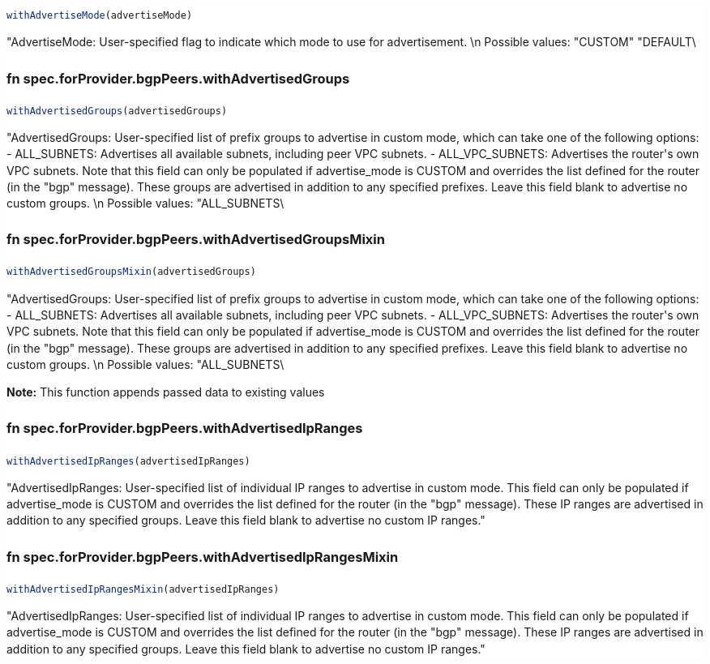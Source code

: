 ```ts
withAdvertiseMode(advertiseMode)
```

"AdvertiseMode: User-specified flag to indicate which mode to use for advertisement. \n Possible values:   \"CUSTOM\"   \"DEFAULT\

### fn spec.forProvider.bgpPeers.withAdvertisedGroups

```ts
withAdvertisedGroups(advertisedGroups)
```

"AdvertisedGroups: User-specified list of prefix groups to advertise in custom mode, which can take one of the following options: - ALL_SUBNETS: Advertises all available subnets, including peer VPC subnets. - ALL_VPC_SUBNETS: Advertises the router's own VPC subnets. Note that this field can only be populated if advertise_mode is CUSTOM and overrides the list defined for the router (in the \"bgp\" message). These groups are advertised in addition to any specified prefixes. Leave this field blank to advertise no custom groups. \n Possible values:   \"ALL_SUBNETS\

### fn spec.forProvider.bgpPeers.withAdvertisedGroupsMixin

```ts
withAdvertisedGroupsMixin(advertisedGroups)
```

"AdvertisedGroups: User-specified list of prefix groups to advertise in custom mode, which can take one of the following options: - ALL_SUBNETS: Advertises all available subnets, including peer VPC subnets. - ALL_VPC_SUBNETS: Advertises the router's own VPC subnets. Note that this field can only be populated if advertise_mode is CUSTOM and overrides the list defined for the router (in the \"bgp\" message). These groups are advertised in addition to any specified prefixes. Leave this field blank to advertise no custom groups. \n Possible values:   \"ALL_SUBNETS\

**Note:** This function appends passed data to existing values

### fn spec.forProvider.bgpPeers.withAdvertisedIpRanges

```ts
withAdvertisedIpRanges(advertisedIpRanges)
```

"AdvertisedIpRanges: User-specified list of individual IP ranges to advertise in custom mode. This field can only be populated if advertise_mode is CUSTOM and overrides the list defined for the router (in the \"bgp\" message). These IP ranges are advertised in addition to any specified groups. Leave this field blank to advertise no custom IP ranges."

### fn spec.forProvider.bgpPeers.withAdvertisedIpRangesMixin

```ts
withAdvertisedIpRangesMixin(advertisedIpRanges)
```

"AdvertisedIpRanges: User-specified list of individual IP ranges to advertise in custom mode. This field can only be populated if advertise_mode is CUSTOM and overrides the list defined for the router (in the \"bgp\" message). These IP ranges are advertised in addition to any specified groups. Leave this field blank to advertise no custom IP ranges."
